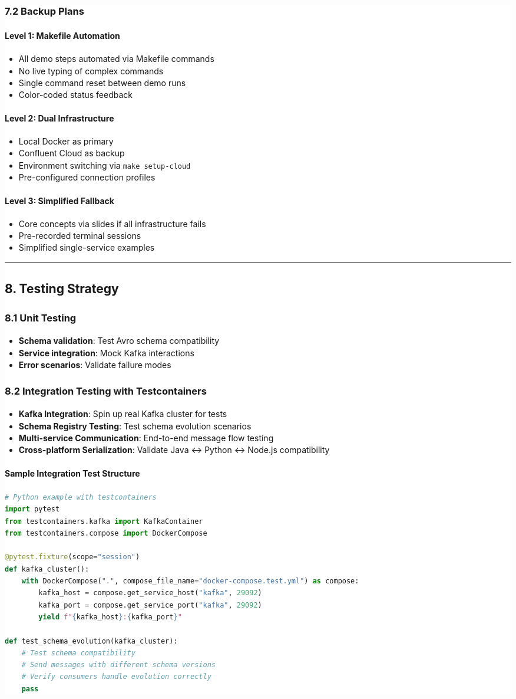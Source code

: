 ### 7.2 Backup Plans

#### Level 1: Makefile Automation
- All demo steps automated via Makefile commands
- No live typing of complex commands
- Single command reset between demo runs
- Color-coded status feedback

#### Level 2: Dual Infrastructure  
- Local Docker as primary
- Confluent Cloud as backup
- Environment switching via `make setup-cloud`
- Pre-configured connection profiles

#### Level 3: Simplified Fallback
- Core concepts via slides if all infrastructure fails
- Pre-recorded terminal sessions
- Simplified single-service examples

---

## 8. Testing Strategy

### 8.1 Unit Testing
- **Schema validation**: Test Avro schema compatibility
- **Service integration**: Mock Kafka interactions
- **Error scenarios**: Validate failure modes

### 8.2 Integration Testing with Testcontainers
- **Kafka Integration**: Spin up real Kafka cluster for tests
- **Schema Registry Testing**: Test schema evolution scenarios
- **Multi-service Communication**: End-to-end message flow testing
- **Cross-platform Serialization**: Validate Java ↔ Python ↔ Node.js compatibility

#### Sample Integration Test Structure
```python
# Python example with testcontainers
import pytest
from testcontainers.kafka import KafkaContainer
from testcontainers.compose import DockerCompose

@pytest.fixture(scope="session")
def kafka_cluster():
    with DockerCompose(".", compose_file_name="docker-compose.test.yml") as compose:
        kafka_host = compose.get_service_host("kafka", 29092)
        kafka_port = compose.get_service_port("kafka", 29092)
        yield f"{kafka_host}:{kafka_port}"

def test_schema_evolution(kafka_cluster):
    # Test schema compatibility
    # Send messages with different schema versions
    # Verify consumers handle evolution correctly
    pass
```
